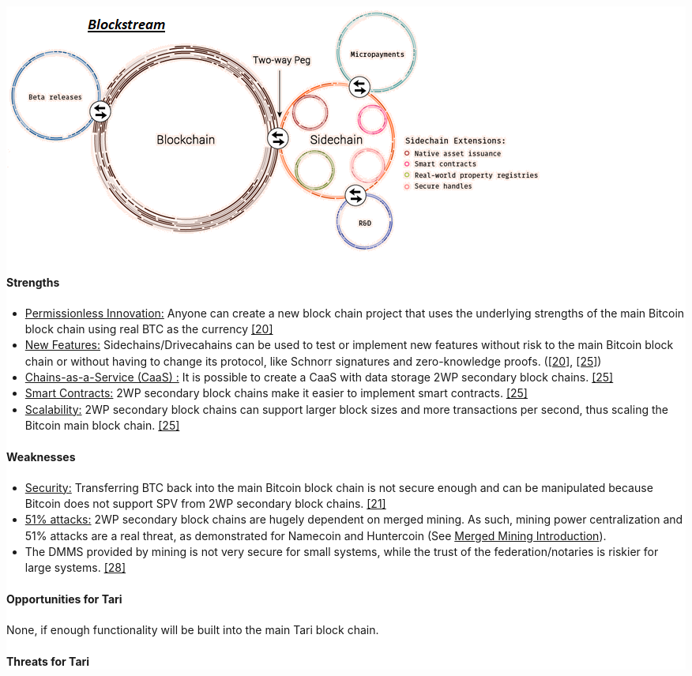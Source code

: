 ![Blockstream-Federated-Sidechain](./sources/Blockstream-Federated-Sidechain.PNG)

#### Strengths

- <u>Permissionless Innovation:</u> Anyone can create a new block chain project that uses the underlying strengths of the main Bitcoin block chain using real BTC as the currency [[20]](http://www.drivechain.info)
- <u>New Features:</u> Sidechains/Drivecahains can be used to test or implement new features without risk to the main Bitcoin block chain or without having to change its protocol, like Schnorr signatures and zero-knowledge proofs. ([[20]](http://www.drivechain.info), [[25]](http://drivechains.org/what-are-drivechains/what-does-it-enable))
- <u>Chains-as-a-Service (CaaS) :</u> It is possible to create a CaaS with data storage 2WP secondary block chains. [[25]](http://drivechains.org/what-are-drivechains/what-does-it-enable)
- <u>Smart Contracts:</u> 2WP secondary block chains make it easier to implement smart contracts. [[25]](http://drivechains.org/what-are-drivechains/what-does-it-enable)
- <u>Scalability:</u> 2WP secondary block chains can support larger block sizes and more transactions per second, thus scaling the Bitcoin main block chain. [[25]](http://drivechains.org/what-are-drivechains/what-does-it-enable)

#### Weaknesses

- <u>Security:</u> Transferring BTC back into the main Bitcoin block chain is not secure enough and can be manipulated because Bitcoin does not support SPV from 2WP secondary block chains. [[21]](http://www.truthcoin.info/blog/drivechain)
- <u>51% attacks:</u> 2WP secondary block chains are hugely dependent on merged mining. As such, mining power centralization and 51% attacks are a real threat, as demonstrated for Namecoin and Huntercoin (See [Merged Mining Introduction](https://github.com/tari-labs/tari-university/blob/master/merged-mining/merged-mining-scene/MergedMiningIntroduction.md)).
- The DMMS provided by mining is not very secure for small systems, while the trust of the federation/notaries is riskier for large systems. [[28]](https://blockstream.com/technology/sidechains.pdf)

#### Opportunities for Tari

None, if enough functionality will be built into the main Tari block chain.

#### Threats for Tari
